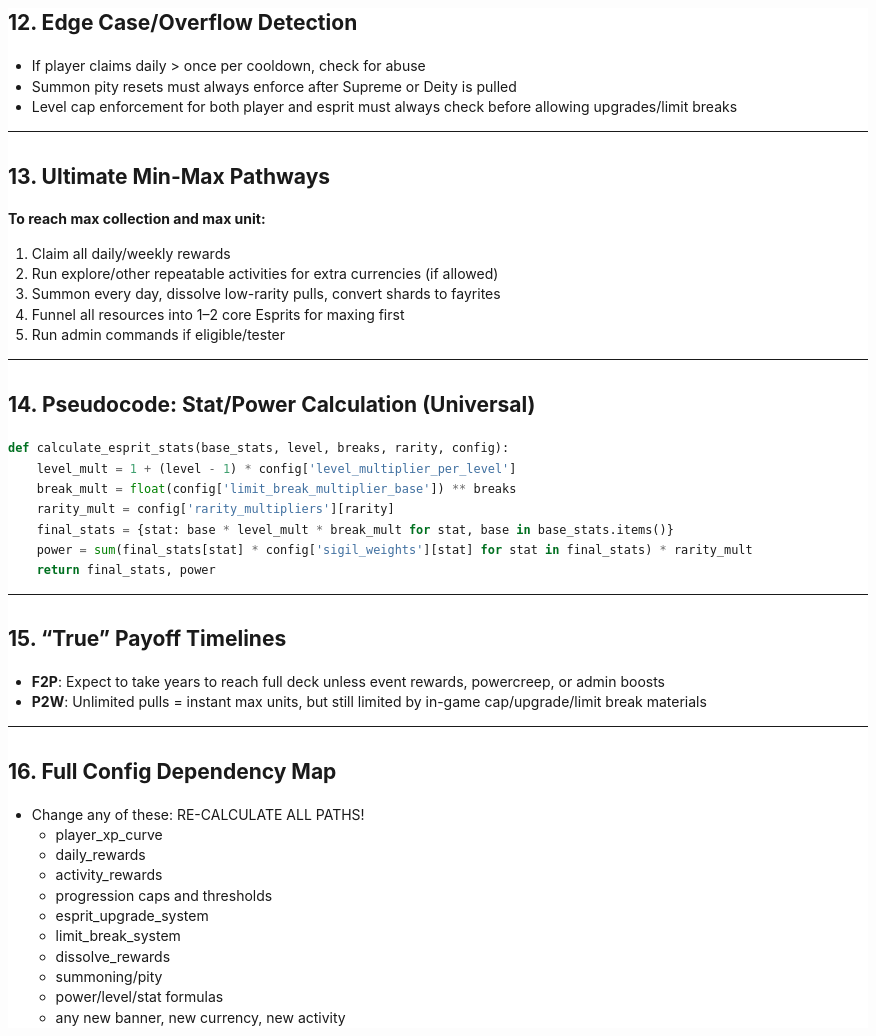 ## 12. Edge Case/Overflow Detection

- If player claims daily > once per cooldown, check for abuse
- Summon pity resets must always enforce after Supreme or Deity is pulled
- Level cap enforcement for both player and esprit must always check before allowing upgrades/limit breaks

---

## 13. Ultimate Min-Max Pathways

**To reach max collection and max unit:**
1. Claim all daily/weekly rewards
2. Run explore/other repeatable activities for extra currencies (if allowed)
3. Summon every day, dissolve low-rarity pulls, convert shards to fayrites
4. Funnel all resources into 1–2 core Esprits for maxing first
5. Run admin commands if eligible/tester

---

## 14. Pseudocode: Stat/Power Calculation (Universal)

```python
def calculate_esprit_stats(base_stats, level, breaks, rarity, config):
    level_mult = 1 + (level - 1) * config['level_multiplier_per_level']
    break_mult = float(config['limit_break_multiplier_base']) ** breaks
    rarity_mult = config['rarity_multipliers'][rarity]
    final_stats = {stat: base * level_mult * break_mult for stat, base in base_stats.items()}
    power = sum(final_stats[stat] * config['sigil_weights'][stat] for stat in final_stats) * rarity_mult
    return final_stats, power
```

---

## 15. “True” Payoff Timelines

- **F2P**: Expect to take years to reach full deck unless event rewards, powercreep, or admin boosts
- **P2W**: Unlimited pulls = instant max units, but still limited by in-game cap/upgrade/limit break materials

---

## 16. Full Config Dependency Map

- Change any of these: RE-CALCULATE ALL PATHS!
  - player_xp_curve
  - daily_rewards
  - activity_rewards
  - progression caps and thresholds
  - esprit_upgrade_system
  - limit_break_system
  - dissolve_rewards
  - summoning/pity
  - power/level/stat formulas
  - any new banner, new currency, new activity

